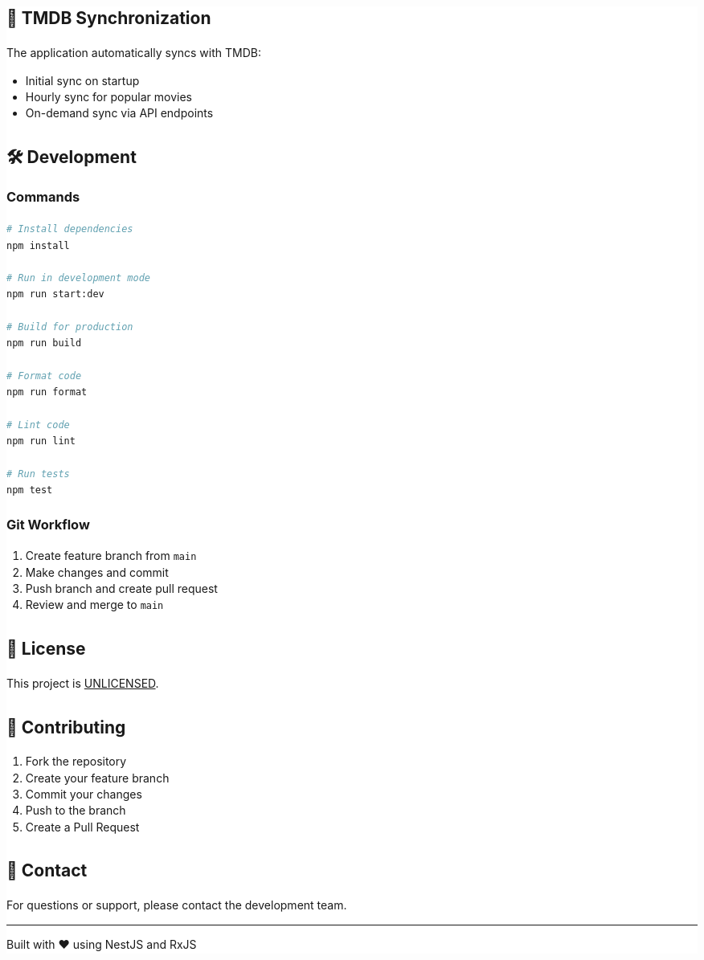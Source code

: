 ## 🔄 TMDB Synchronization

The application automatically syncs with TMDB:
- Initial sync on startup
- Hourly sync for popular movies
- On-demand sync via API endpoints

## 🛠️ Development

### Commands

```bash
# Install dependencies
npm install

# Run in development mode
npm run start:dev

# Build for production
npm run build

# Format code
npm run format

# Lint code
npm run lint

# Run tests
npm test
```

### Git Workflow

1. Create feature branch from `main`
2. Make changes and commit
3. Push branch and create pull request
4. Review and merge to `main`

## 📝 License

This project is [UNLICENSED](LICENSE).

## 🤝 Contributing

1. Fork the repository
2. Create your feature branch
3. Commit your changes
4. Push to the branch
5. Create a Pull Request

## 📧 Contact

For questions or support, please contact the development team.

---

Built with ❤️ using NestJS and RxJS